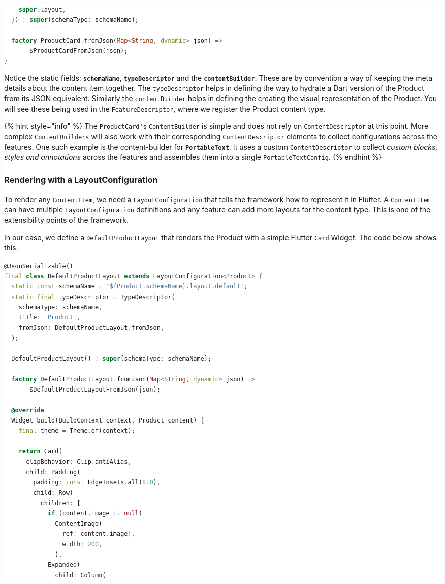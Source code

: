 ```dart
    super.layout,
  }) : super(schemaType: schemaName);

  factory ProductCard.fromJson(Map<String, dynamic> json) =>
      _$ProductCardFromJson(json);
}
```

Notice the static fields: **`schemaName`**, **`typeDescriptor`** and the **`contentBuilder`**. These are by convention a way of keeping the meta details about the content item together. The `typeDescriptor` helps in defining the way to hydrate a Dart version of the Product from its JSON equivalent. Similarly the `contentBuilder` helps in defining the creating the visual representation of the Product. You will see these being used in the `FeatureDescriptor`, where we register the Product content type.

{% hint style="info" %}
The `ProductCard's` `ContentBuilder` is simple and does not rely on `ContentDescriptor` at this point. More complex `ContentBuilders` will also work with their corresponding `ContentDescriptor` elements to collect configurations across the features. One such example is the content-builder for **`PortableText`**. It uses a custom `ContentDescriptor` to collect _custom blocks, styles and annotations_ across the features and assembles them into a single `PortableTextConfig`.
{% endhint %}

### Rendering with a LayoutConfiguration

To render any `ContentItem`, we need a `LayoutConfiguration` that tells the framework how to represent it in Flutter. A `ContentItem` can have multiple `LayoutConfiguration` definitions and any feature can add more layouts for the content type. This is one of the extensibility points of the framework.&#x20;

In our case, we define a `DefaultProductLayout` that renders the Product with a simple Flutter `Card` Widget. The code below shows this.&#x20;

```dart
@JsonSerializable()
final class DefaultProductLayout extends LayoutConfiguration<Product> {
  static const schemaName = '${Product.schemaName}.layout.default';
  static final typeDescriptor = TypeDescriptor(
    schemaType: schemaName,
    title: 'Product',
    fromJson: DefaultProductLayout.fromJson,
  );

  DefaultProductLayout() : super(schemaType: schemaName);

  factory DefaultProductLayout.fromJson(Map<String, dynamic> json) =>
      _$DefaultProductLayoutFromJson(json);

  @override
  Widget build(BuildContext context, Product content) {
    final theme = Theme.of(context);

    return Card(
      clipBehavior: Clip.antiAlias,
      child: Padding(
        padding: const EdgeInsets.all(8.0),
        child: Row(
          children: [
            if (content.image != null)
              ContentImage(
                ref: content.image!,
                width: 200,
              ),
            Expanded(
              child: Column(
```